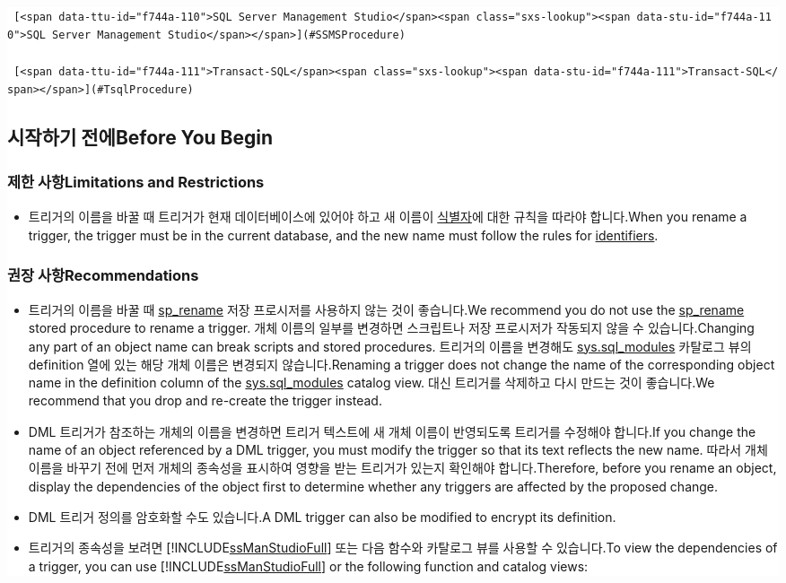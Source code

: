      [<span data-ttu-id="f744a-110">SQL Server Management Studio</span><span class="sxs-lookup"><span data-stu-id="f744a-110">SQL Server Management Studio</span></span>](#SSMSProcedure)  
  
     [<span data-ttu-id="f744a-111">Transact-SQL</span><span class="sxs-lookup"><span data-stu-id="f744a-111">Transact-SQL</span></span>](#TsqlProcedure)  
  
##  <a name="before-you-begin"></a><a name="BeforeYouBegin"></a> <span data-ttu-id="f744a-112">시작하기 전에</span><span class="sxs-lookup"><span data-stu-id="f744a-112">Before You Begin</span></span>  
  
###  <a name="limitations-and-restrictions"></a><a name="Restrictions"></a> <span data-ttu-id="f744a-113">제한 사항</span><span class="sxs-lookup"><span data-stu-id="f744a-113">Limitations and Restrictions</span></span>  
  
-   <span data-ttu-id="f744a-114">트리거의 이름을 바꿀 때 트리거가 현재 데이터베이스에 있어야 하고 새 이름이 [식별자](../databases/database-identifiers.md)에 대한 규칙을 따라야 합니다.</span><span class="sxs-lookup"><span data-stu-id="f744a-114">When you rename a trigger, the trigger must be in the current database, and the new name must follow the rules for [identifiers](../databases/database-identifiers.md).</span></span>  
  
###  <a name="recommendations"></a><a name="Recommendations"></a> <span data-ttu-id="f744a-115">권장 사항</span><span class="sxs-lookup"><span data-stu-id="f744a-115">Recommendations</span></span>  
  
-   <span data-ttu-id="f744a-116">트리거의 이름을 바꿀 때 [sp_rename](/sql/relational-databases/system-stored-procedures/sp-rename-transact-sql) 저장 프로시저를 사용하지 않는 것이 좋습니다.</span><span class="sxs-lookup"><span data-stu-id="f744a-116">We recommend you do not use the [sp_rename](/sql/relational-databases/system-stored-procedures/sp-rename-transact-sql) stored procedure to rename a trigger.</span></span> <span data-ttu-id="f744a-117">개체 이름의 일부를 변경하면 스크립트나 저장 프로시저가 작동되지 않을 수 있습니다.</span><span class="sxs-lookup"><span data-stu-id="f744a-117">Changing any part of an object name can break scripts and stored procedures.</span></span> <span data-ttu-id="f744a-118">트리거의 이름을 변경해도 [sys.sql_modules](/sql/relational-databases/system-catalog-views/sys-sql-modules-transact-sql) 카탈로그 뷰의 definition 열에 있는 해당 개체 이름은 변경되지 않습니다.</span><span class="sxs-lookup"><span data-stu-id="f744a-118">Renaming a trigger does not change the name of the corresponding object name in the definition column of the [sys.sql_modules](/sql/relational-databases/system-catalog-views/sys-sql-modules-transact-sql) catalog view.</span></span> <span data-ttu-id="f744a-119">대신 트리거를 삭제하고 다시 만드는 것이 좋습니다.</span><span class="sxs-lookup"><span data-stu-id="f744a-119">We recommend that you drop and re-create the trigger instead.</span></span>  
  
-   <span data-ttu-id="f744a-120">DML 트리거가 참조하는 개체의 이름을 변경하면 트리거 텍스트에 새 개체 이름이 반영되도록 트리거를 수정해야 합니다.</span><span class="sxs-lookup"><span data-stu-id="f744a-120">If you change the name of an object referenced by a DML trigger, you must modify the trigger so that its text reflects the new name.</span></span> <span data-ttu-id="f744a-121">따라서 개체 이름을 바꾸기 전에 먼저 개체의 종속성을 표시하여 영향을 받는 트리거가 있는지 확인해야 합니다.</span><span class="sxs-lookup"><span data-stu-id="f744a-121">Therefore, before you rename an object, display the dependencies of the object first to determine whether any triggers are affected by the proposed change.</span></span>  
  
-   <span data-ttu-id="f744a-122">DML 트리거 정의를 암호화할 수도 있습니다.</span><span class="sxs-lookup"><span data-stu-id="f744a-122">A DML trigger can also be modified to encrypt its definition.</span></span>  
  
-   <span data-ttu-id="f744a-123">트리거의 종속성을 보려면 [!INCLUDE[ssManStudioFull](../../includes/ssmanstudiofull-md.md)] 또는 다음 함수와 카탈로그 뷰를 사용할 수 있습니다.</span><span class="sxs-lookup"><span data-stu-id="f744a-123">To view the dependencies of a trigger, you can use [!INCLUDE[ssManStudioFull](../../includes/ssmanstudiofull-md.md)] or the following function and catalog views:</span></span>  
  